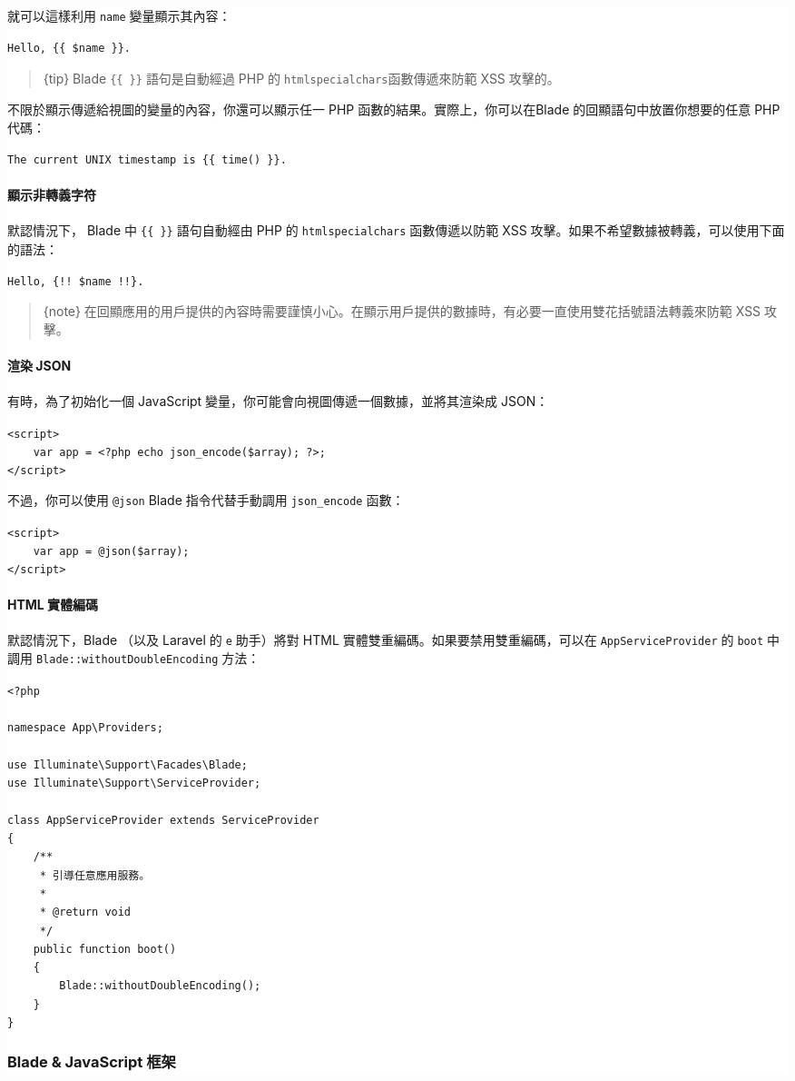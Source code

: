 就可以這樣利用 `name` 變量顯示其內容：

    Hello, {{ $name }}.

> {tip} Blade `{{ }}` 語句是自動經過  PHP 的 `htmlspecialchars`函數傳遞來防範  XSS 攻擊的。

不限於顯示傳遞給視圖的變量的內容，你還可以顯示任一 PHP 函數的結果。實際上，你可以在Blade 的回顯語句中放置你想要的任意 PHP 代碼：

    The current UNIX timestamp is {{ time() }}.

#### 顯示非轉義字符

默認情況下， Blade 中 `{{ }}` 語句自動經由 PHP 的 `htmlspecialchars` 函數傳遞以防範 XSS 攻擊。如果不希望數據被轉義，可以使用下面的語法：

    Hello, {!! $name !!}.

> {note} 在回顯應用的用戶提供的內容時需要謹慎小心。在顯示用戶提供的數據時，有必要一直使用雙花括號語法轉義來防範 XSS 攻擊。



#### 渲染 JSON

有時，為了初始化一個 JavaScript 變量，你可能會向視圖傳遞一個數據，並將其渲染成 JSON：

    <script>
        var app = <?php echo json_encode($array); ?>;
    </script>

不過，你可以使用 `@json` Blade 指令代替手動調用 `json_encode` 函數：

    <script>
        var app = @json($array);
    </script>

#### HTML 實體編碼

默認情況下，Blade （以及 Laravel 的 `e` 助手）將對 HTML 實體雙重編碼。如果要禁用雙重編碼，可以在 `AppServiceProvider` 的 `boot` 中調用 `Blade::withoutDoubleEncoding` 方法：

    <?php

    namespace App\Providers;

    use Illuminate\Support\Facades\Blade;
    use Illuminate\Support\ServiceProvider;

    class AppServiceProvider extends ServiceProvider
    {
        /**
         * 引導任意應用服務。
         *
         * @return void
         */
        public function boot()
        {
            Blade::withoutDoubleEncoding();
        }
    }

<a name="blade-and-javascript-frameworks"></a>
### Blade & JavaScript 框架
